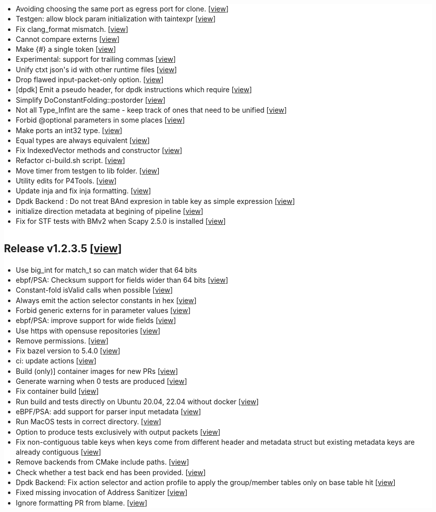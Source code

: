 - Avoiding choosing the same port as egress port for clone. [[view](https://github.com/p4lang/p4c/pull/3844)]
- Testgen: allow block param initialization with taintexpr [[view](https://github.com/p4lang/p4c/pull/3840)]
- Fix clang_format mismatch. [[view](https://github.com/p4lang/p4c/pull/3831)]
- Cannot compare externs [[view](https://github.com/p4lang/p4c/pull/3834)]
- Make {#} a single token [[view](https://github.com/p4lang/p4c/pull/3835)]
- Experimental: support for trailing commas [[view](https://github.com/p4lang/p4c/pull/3804)]
- Unify ctxt json's id with other runtime files [[view](https://github.com/p4lang/p4c/pull/3833)]
- Drop flawed input-packet-only option. [[view](https://github.com/p4lang/p4c/pull/3830)]
- [dpdk] Emit a pseudo header, for dpdk instructions which require [[view](https://github.com/p4lang/p4c/pull/3807)]
- Simplify DoConstantFolding::postorder [[view](https://github.com/p4lang/p4c/pull/3805)]
- Not all Type_InfInt are the same - keep track of ones that need to be unified [[view](https://github.com/p4lang/p4c/pull/3828)]
- Forbid @optional parameters in some places [[view](https://github.com/p4lang/p4c/pull/3827)]
- Make ports an int32 type. [[view](https://github.com/p4lang/p4c/pull/3825)]
- Equal types are always equivalent [[view](https://github.com/p4lang/p4c/pull/3707)]
- Fix IndexedVector methods and constructor [[view](https://github.com/p4lang/p4c/pull/3821)]
- Refactor ci-build.sh script. [[view](https://github.com/p4lang/p4c/pull/3792)]
- Move timer from testgen to lib folder. [[view](https://github.com/p4lang/p4c/pull/3785)]
- Utility edits for P4Tools. [[view](https://github.com/p4lang/p4c/pull/3824)]
- Update inja and fix inja formatting. [[view](https://github.com/p4lang/p4c/pull/3782)]
- Dpdk Backend : Do not treat BAnd expresion in table key as simple expression [[view](https://github.com/p4lang/p4c/pull/3823)]
- initialize direction metadata at begining of pipeline [[view](https://github.com/p4lang/p4c/pull/3817)]
- Fix for STF tests with BMv2 when Scapy 2.5.0 is installed [[view](https://github.com/p4lang/p4c/pull/3816)]

## Release v1.2.3.5 [[view](https://github.com/p4lang/p4c/pull/3815)]
- Use big_int for match_t so can match wider that 64 bits
- ebpf/PSA: Checksum support for fields wider than 64 bits [[view](https://github.com/p4lang/p4c/pull/3801)]
- Constant-fold isValid calls when possible [[view](https://github.com/p4lang/p4c/pull/3794)]
- Always emit the action selector constants in hex [[view](https://github.com/p4lang/p4c/pull/3800)]
- Forbid generic externs for in parameter values [[view](https://github.com/p4lang/p4c/pull/3793)]
- ebpf/PSA: improve support for wide fields [[view](https://github.com/p4lang/p4c/pull/3790)]
- Use https with opensuse repositories [[view](https://github.com/p4lang/p4c/pull/3797)]
- Remove permissions. [[view](https://github.com/p4lang/p4c/pull/3791)]
- Fix bazel version to 5.4.0 [[view](https://github.com/p4lang/p4c/pull/3796)]
- ci: update actions [[view](https://github.com/p4lang/p4c/pull/3789)]
- Build (only)] container images for new PRs [[view](https://github.com/p4lang/p4c/pull/3788)]
- Generate warning when 0 tests are produced [[view](https://github.com/p4lang/p4c/pull/3784)]
- Fix container build [[view](https://github.com/p4lang/p4c/pull/3786)]
- Run build and tests directly on Ubuntu 20.04, 22.04 without docker [[view](https://github.com/p4lang/p4c/pull/3770)]
- eBPF/PSA: add support for parser input metadata [[view](https://github.com/p4lang/p4c/pull/3778)]
- Run MacOS tests in correct directory. [[view](https://github.com/p4lang/p4c/pull/3718)]
- Option to produce tests exclusively with output packets [[view](https://github.com/p4lang/p4c/pull/3783)]
- Fix non-contiguous table keys when keys come from different header and metadata struct but existing metadata keys are already contiguous [[view](https://github.com/p4lang/p4c/pull/3780)]
- Remove backends from CMake include paths.  [[view](https://github.com/p4lang/p4c/pull/3769)]
- Check whether a test back end has been provided. [[view](https://github.com/p4lang/p4c/pull/3777)]
- Dpdk Backend: Fix action selector and action profile to apply the group/member tables only on base table hit [[view](https://github.com/p4lang/p4c/pull/3758)]
- Fixed missing invocation of Address Sanitizer [[view](https://github.com/p4lang/p4c/pull/3735)]
- Ignore formatting PR from blame. [[view](https://github.com/p4lang/p4c/pull/3766)]